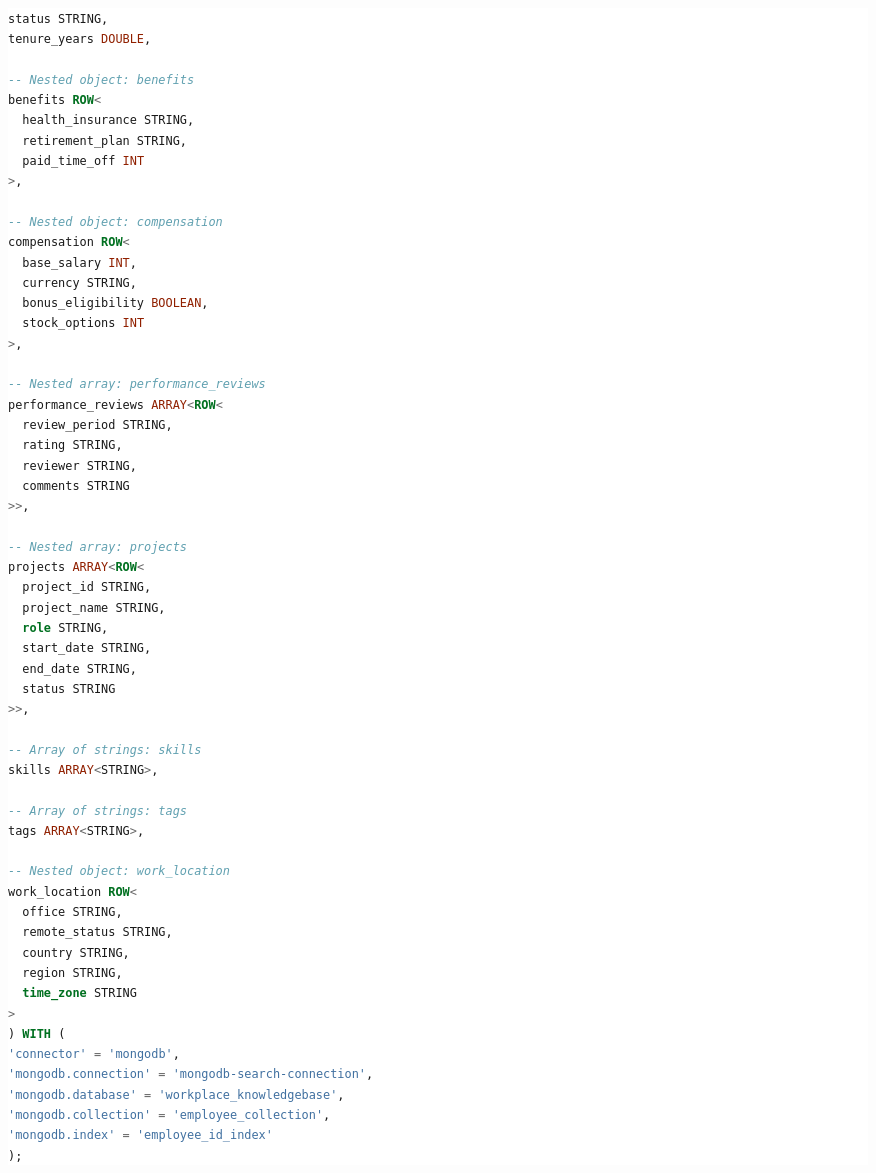   ```sql
  status STRING,
  tenure_years DOUBLE,
  
  -- Nested object: benefits
  benefits ROW<
    health_insurance STRING,
    retirement_plan STRING,
    paid_time_off INT
  >,

  -- Nested object: compensation
  compensation ROW<
    base_salary INT,
    currency STRING,
    bonus_eligibility BOOLEAN,
    stock_options INT
  >,

  -- Nested array: performance_reviews
  performance_reviews ARRAY<ROW<
    review_period STRING,
    rating STRING,
    reviewer STRING,
    comments STRING
  >>,

  -- Nested array: projects
  projects ARRAY<ROW<
    project_id STRING,
    project_name STRING,
    role STRING,
    start_date STRING,
    end_date STRING,
    status STRING
  >>,

  -- Array of strings: skills
  skills ARRAY<STRING>,

  -- Array of strings: tags
  tags ARRAY<STRING>,

  -- Nested object: work_location
  work_location ROW<
    office STRING,
    remote_status STRING,
    country STRING,
    region STRING,
    time_zone STRING
  >
  ) WITH (
  'connector' = 'mongodb',
  'mongodb.connection' = 'mongodb-search-connection',
  'mongodb.database' = 'workplace_knowledgebase',
  'mongodb.collection' = 'employee_collection',
  'mongodb.index' = 'employee_id_index'
  );
  ```
